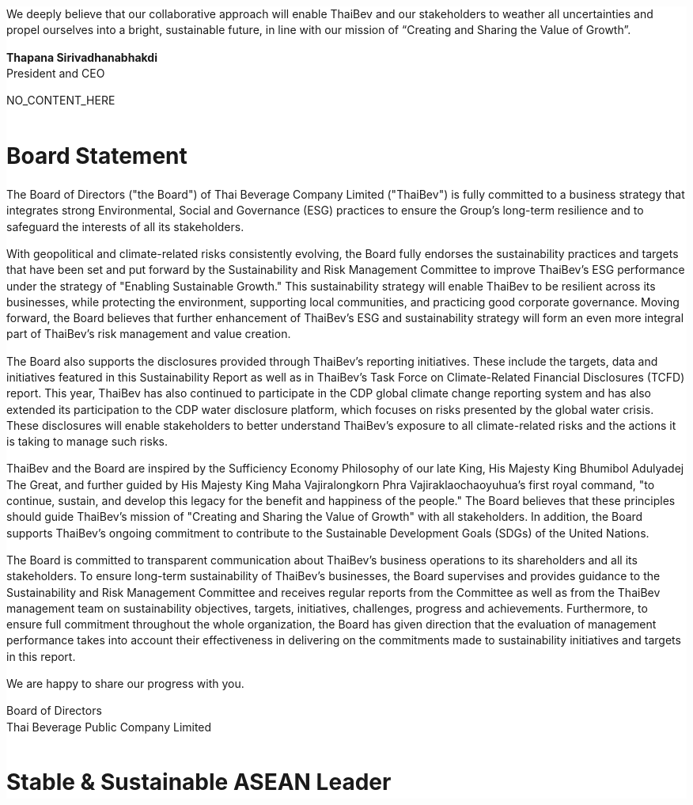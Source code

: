 We deeply believe that our collaborative approach will enable ThaiBev and our stakeholders to weather all uncertainties and propel ourselves into a bright, sustainable future, in line with our mission of “Creating and Sharing the Value of Growth”.

**Thapana Sirivadhanabhakdi**  
President and CEO

NO_CONTENT_HERE

# Board Statement

The Board of Directors ("the Board") of Thai Beverage Company Limited ("ThaiBev") is fully committed to a business strategy that integrates strong Environmental, Social and Governance (ESG) practices to ensure the Group’s long-term resilience and to safeguard the interests of all its stakeholders.

With geopolitical and climate-related risks consistently evolving, the Board fully endorses the sustainability practices and targets that have been set and put forward by the Sustainability and Risk Management Committee to improve ThaiBev’s ESG performance under the strategy of "Enabling Sustainable Growth." This sustainability strategy will enable ThaiBev to be resilient across its businesses, while protecting the environment, supporting local communities, and practicing good corporate governance. Moving forward, the Board believes that further enhancement of ThaiBev’s ESG and sustainability strategy will form an even more integral part of ThaiBev’s risk management and value creation.

The Board also supports the disclosures provided through ThaiBev’s reporting initiatives. These include the targets, data and initiatives featured in this Sustainability Report as well as in ThaiBev’s Task Force on Climate-Related Financial Disclosures (TCFD) report. This year, ThaiBev has also continued to participate in the CDP global climate change reporting system and has also extended its participation to the CDP water disclosure platform, which focuses on risks presented by the global water crisis. These disclosures will enable stakeholders to better understand ThaiBev’s exposure to all climate-related risks and the actions it is taking to manage such risks.

ThaiBev and the Board are inspired by the Sufficiency Economy Philosophy of our late King, His Majesty King Bhumibol Adulyadej The Great, and further guided by His Majesty King Maha Vajiralongkorn Phra Vajiraklaochaoyuhua’s first royal command, "to continue, sustain, and develop this legacy for the benefit and happiness of the people." The Board believes that these principles should guide ThaiBev’s mission of "Creating and Sharing the Value of Growth" with all stakeholders. In addition, the Board supports ThaiBev’s ongoing commitment to contribute to the Sustainable Development Goals (SDGs) of the United Nations.

The Board is committed to transparent communication about ThaiBev’s business operations to its shareholders and all its stakeholders. To ensure long-term sustainability of ThaiBev’s businesses, the Board supervises and provides guidance to the Sustainability and Risk Management Committee and receives regular reports from the Committee as well as from the ThaiBev management team on sustainability objectives, targets, initiatives, challenges, progress and achievements. Furthermore, to ensure full commitment throughout the whole organization, the Board has given direction that the evaluation of management performance takes into account their effectiveness in delivering on the commitments made to sustainability initiatives and targets in this report.

We are happy to share our progress with you.

Board of Directors  
Thai Beverage Public Company Limited

# Stable & Sustainable ASEAN Leader
